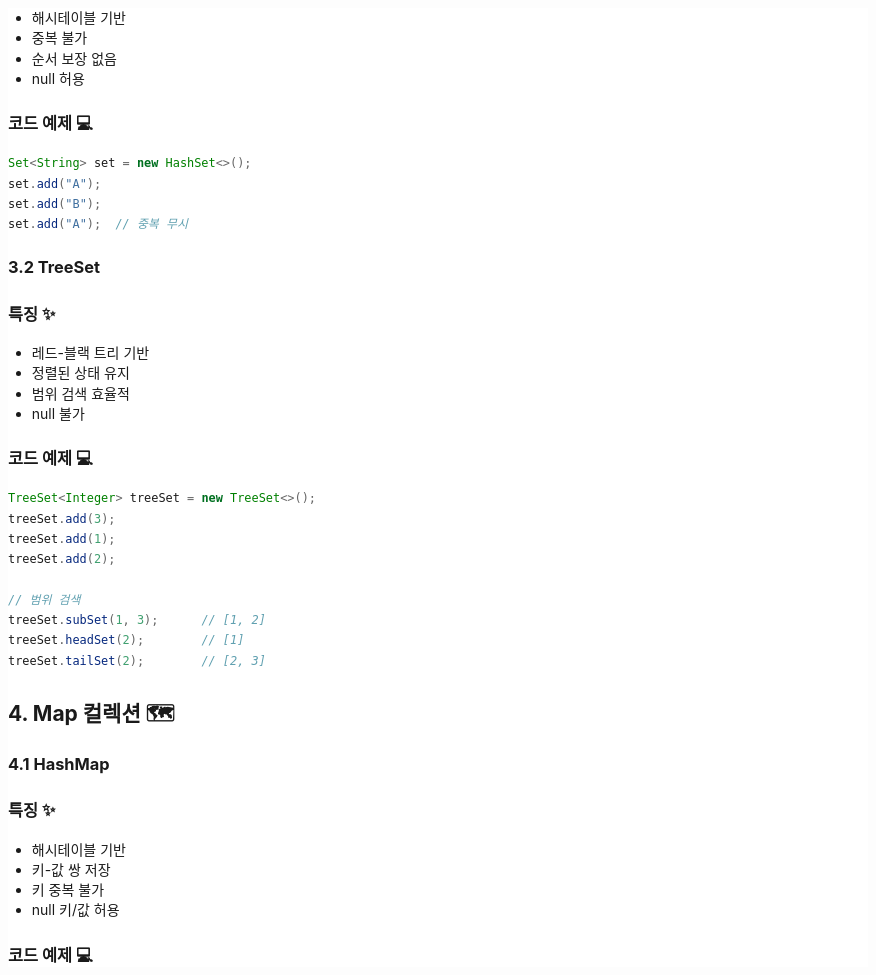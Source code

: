 - 해시테이블 기반
- 중복 불가
- 순서 보장 없음
- null 허용

### 코드 예제 💻

```java
Set<String> set = new HashSet<>();
set.add("A");
set.add("B");
set.add("A");  // 중복 무시

```

### 3.2 TreeSet

### 특징 ✨

- 레드-블랙 트리 기반
- 정렬된 상태 유지
- 범위 검색 효율적
- null 불가

### 코드 예제 💻

```java
TreeSet<Integer> treeSet = new TreeSet<>();
treeSet.add(3);
treeSet.add(1);
treeSet.add(2);

// 범위 검색
treeSet.subSet(1, 3);      // [1, 2]
treeSet.headSet(2);        // [1]
treeSet.tailSet(2);        // [2, 3]

```

## 4. Map 컬렉션 🗺️

### 4.1 HashMap

### 특징 ✨

- 해시테이블 기반
- 키-값 쌍 저장
- 키 중복 불가
- null 키/값 허용

### 코드 예제 💻
